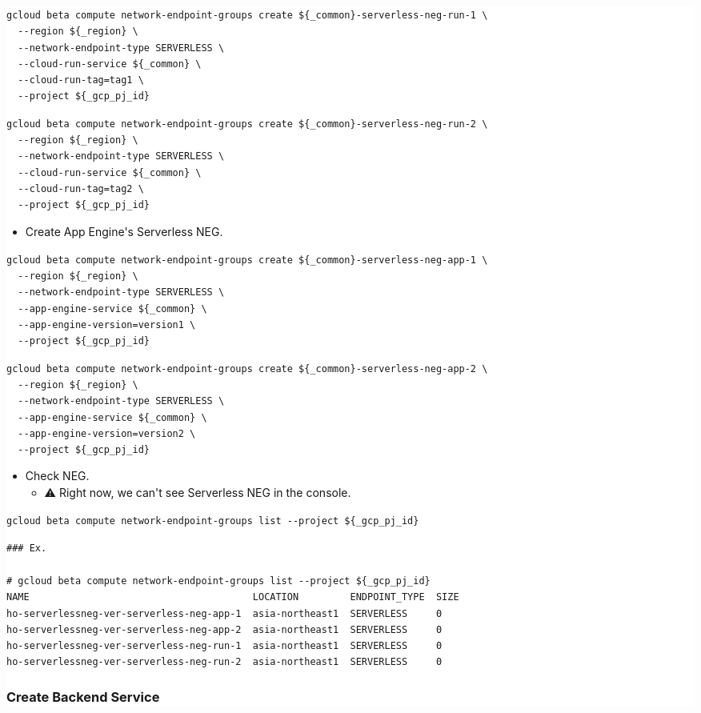 ```
gcloud beta compute network-endpoint-groups create ${_common}-serverless-neg-run-1 \
  --region ${_region} \
  --network-endpoint-type SERVERLESS \
  --cloud-run-service ${_common} \
  --cloud-run-tag=tag1 \
  --project ${_gcp_pj_id}
```
```
gcloud beta compute network-endpoint-groups create ${_common}-serverless-neg-run-2 \
  --region ${_region} \
  --network-endpoint-type SERVERLESS \
  --cloud-run-service ${_common} \
  --cloud-run-tag=tag2 \
  --project ${_gcp_pj_id}
```

+ Create App Engine's Serverless NEG.

```
gcloud beta compute network-endpoint-groups create ${_common}-serverless-neg-app-1 \
  --region ${_region} \
  --network-endpoint-type SERVERLESS \
  --app-engine-service ${_common} \
  --app-engine-version=version1 \
  --project ${_gcp_pj_id}
```
```
gcloud beta compute network-endpoint-groups create ${_common}-serverless-neg-app-2 \
  --region ${_region} \
  --network-endpoint-type SERVERLESS \
  --app-engine-service ${_common} \
  --app-engine-version=version2 \
  --project ${_gcp_pj_id}
```

+ Check NEG.
  + :warning: Right now, we can't see Serverless NEG in the console.

```
gcloud beta compute network-endpoint-groups list --project ${_gcp_pj_id}
```
```
### Ex.

# gcloud beta compute network-endpoint-groups list --project ${_gcp_pj_id}
NAME                                       LOCATION         ENDPOINT_TYPE  SIZE
ho-serverlessneg-ver-serverless-neg-app-1  asia-northeast1  SERVERLESS     0
ho-serverlessneg-ver-serverless-neg-app-2  asia-northeast1  SERVERLESS     0
ho-serverlessneg-ver-serverless-neg-run-1  asia-northeast1  SERVERLESS     0
ho-serverlessneg-ver-serverless-neg-run-2  asia-northeast1  SERVERLESS     0
```

### Create Backend Service
